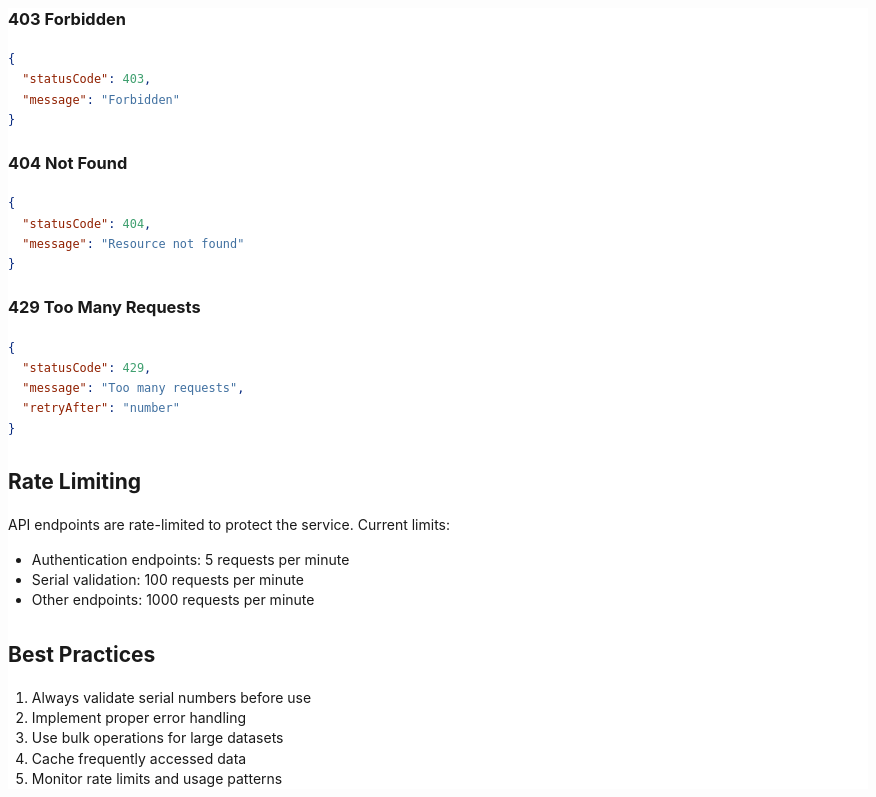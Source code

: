 ### 403 Forbidden
```json
{
  "statusCode": 403,
  "message": "Forbidden"
}
```

### 404 Not Found
```json
{
  "statusCode": 404,
  "message": "Resource not found"
}
```

### 429 Too Many Requests
```json
{
  "statusCode": 429,
  "message": "Too many requests",
  "retryAfter": "number"
}
```

## Rate Limiting
API endpoints are rate-limited to protect the service. Current limits:
- Authentication endpoints: 5 requests per minute
- Serial validation: 100 requests per minute
- Other endpoints: 1000 requests per minute

## Best Practices
1. Always validate serial numbers before use
2. Implement proper error handling
3. Use bulk operations for large datasets
4. Cache frequently accessed data
5. Monitor rate limits and usage patterns
